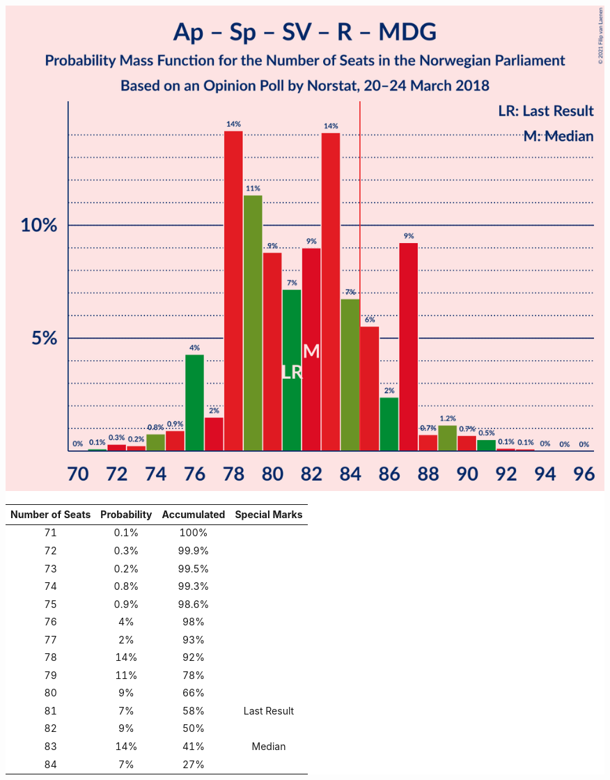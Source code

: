 ![Graph with seats probability mass function not yet produced](2018-03-24-Norstat-coalitions-seats-pmf-ap–sp–sv–r–mdg.png "Seats Probability Mass Function")

| Number of Seats | Probability | Accumulated | Special Marks |
|:---------------:|:-----------:|:-----------:|:-------------:|
| 71 | 0.1% | 100% |  |
| 72 | 0.3% | 99.9% |  |
| 73 | 0.2% | 99.5% |  |
| 74 | 0.8% | 99.3% |  |
| 75 | 0.9% | 98.6% |  |
| 76 | 4% | 98% |  |
| 77 | 2% | 93% |  |
| 78 | 14% | 92% |  |
| 79 | 11% | 78% |  |
| 80 | 9% | 66% |  |
| 81 | 7% | 58% | Last Result |
| 82 | 9% | 50% |  |
| 83 | 14% | 41% | Median |
| 84 | 7% | 27% |  |
